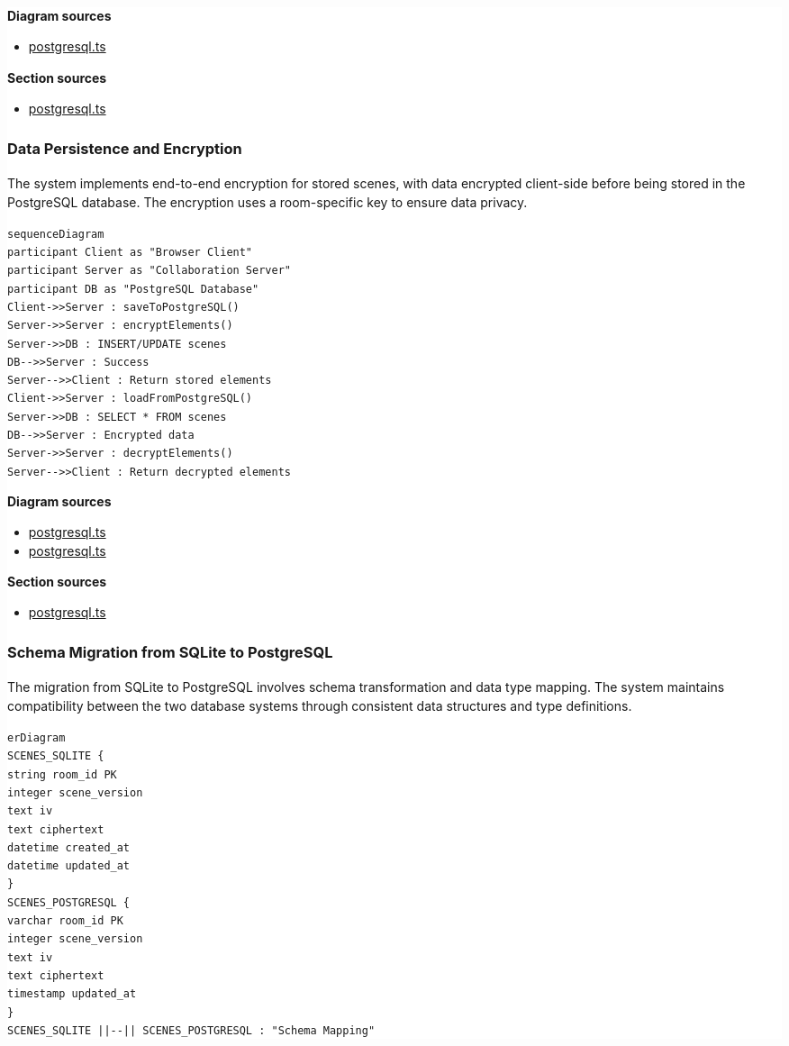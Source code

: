```mermaid
```

**Diagram sources**
- [postgresql.ts](file://excalidraw/excalidraw-app/data/postgresql.ts#L0-L70)

**Section sources**
- [postgresql.ts](file://excalidraw/excalidraw-app/data/postgresql.ts#L0-L70)

### Data Persistence and Encryption
The system implements end-to-end encryption for stored scenes, with data encrypted client-side before being stored in the PostgreSQL database. The encryption uses a room-specific key to ensure data privacy.

```mermaid
sequenceDiagram
participant Client as "Browser Client"
participant Server as "Collaboration Server"
participant DB as "PostgreSQL Database"
Client->>Server : saveToPostgreSQL()
Server->>Server : encryptElements()
Server->>DB : INSERT/UPDATE scenes
DB-->>Server : Success
Server-->>Client : Return stored elements
Client->>Server : loadFromPostgreSQL()
Server->>DB : SELECT * FROM scenes
DB-->>Server : Encrypted data
Server->>Server : decryptElements()
Server-->>Client : Return decrypted elements
```

**Diagram sources**
- [postgresql.ts](file://excalidraw/excalidraw-app/data/postgresql.ts#L72-L111)
- [postgresql.ts](file://excalidraw/excalidraw-app/data/postgresql.ts#L113-L158)

**Section sources**
- [postgresql.ts](file://excalidraw/excalidraw-app/data/postgresql.ts#L72-L158)

### Schema Migration from SQLite to PostgreSQL
The migration from SQLite to PostgreSQL involves schema transformation and data type mapping. The system maintains compatibility between the two database systems through consistent data structures and type definitions.

```mermaid
erDiagram
SCENES_SQLITE {
string room_id PK
integer scene_version
text iv
text ciphertext
datetime created_at
datetime updated_at
}
SCENES_POSTGRESQL {
varchar room_id PK
integer scene_version
text iv
text ciphertext
timestamp updated_at
}
SCENES_SQLITE ||--|| SCENES_POSTGRESQL : "Schema Mapping"
```
